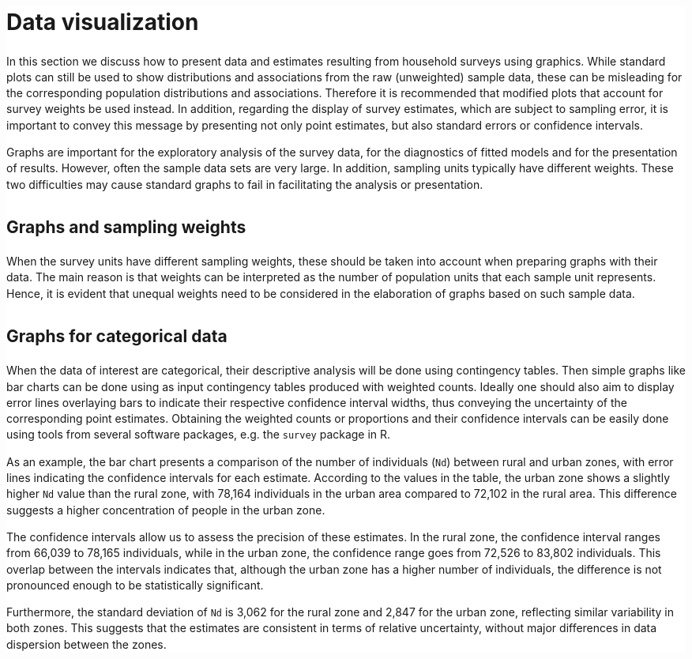 # Data visualization

In this section we discuss how to present data and estimates resulting from household surveys using graphics. While standard plots can still be used to show distributions and associations from the raw (unweighted) sample data, these can be misleading for the corresponding population distributions and associations. Therefore it is recommended that modified plots that account for survey weights be used instead. In addition, regarding the display of survey estimates, which are subject to sampling error, it is important to convey this message by presenting not only point estimates, but also standard errors or confidence intervals.

Graphs are important for the exploratory analysis of the survey data, for the diagnostics of fitted models and for the presentation of results. However, often the sample data sets are very large. In addition, sampling units typically have different weights. These two difficulties may cause standard graphs to fail in facilitating the analysis or presentation.

## Graphs and sampling weights

When the survey units have different sampling weights, these should be taken into account when preparing graphs with their data. The main reason is that weights can be interpreted as the number of population units that each sample unit represents. Hence, it is evident that unequal weights need to be considered in the elaboration of graphs based on such sample data.

## Graphs for categorical data

When the data of interest are categorical, their descriptive analysis will be done using contingency tables. Then simple graphs like bar charts can be done using as input contingency tables produced with weighted counts. Ideally one should also aim to display error lines overlaying bars to indicate their respective confidence interval widths, thus conveying the uncertainty of the corresponding point estimates. Obtaining the weighted counts or proportions and their confidence intervals can be easily done using tools from several software packages, e.g. the `survey` package in R.

As an example, the bar chart presents a comparison of the number of individuals (`Nd`) between rural and urban zones, with error lines indicating the confidence intervals for each estimate. According to the values in the table, the urban zone shows a slightly higher `Nd` value than the rural zone, with 78,164 individuals in the urban area compared to 72,102 in the rural area. This difference suggests a higher concentration of people in the urban zone.

The confidence intervals allow us to assess the precision of these estimates. In the rural zone, the confidence interval ranges from 66,039 to 78,165 individuals, while in the urban zone, the confidence range goes from 72,526 to 83,802 individuals. This overlap between the intervals indicates that, although the urban zone has a higher number of individuals, the difference is not pronounced enough to be statistically significant.

Furthermore, the standard deviation of `Nd` is 3,062 for the rural zone and 2,847 for the urban zone, reflecting similar variability in both zones. This suggests that the estimates are consistent in terms of relative uncertainty, without major differences in data dispersion between the zones.

<div class="figure">